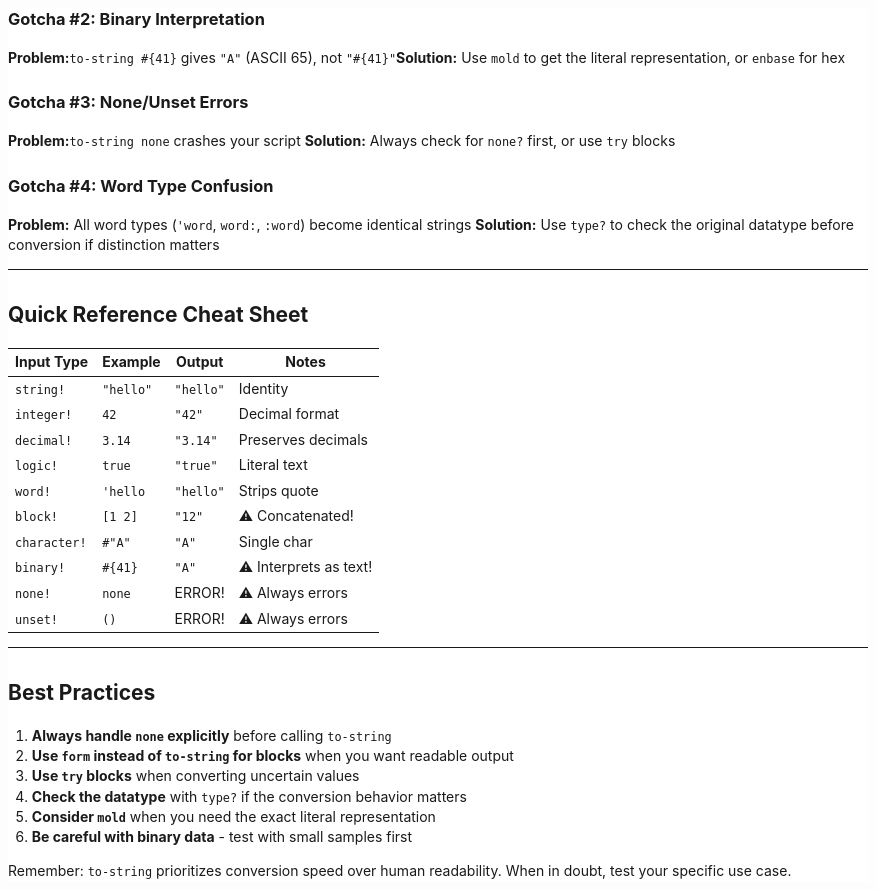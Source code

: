 ### Gotcha #2: Binary Interpretation

**Problem:**`to-string #{41}` gives `"A"` (ASCII 65), not `"#{41}"`**Solution:** Use `mold` to get the literal representation, or `enbase` for hex

### Gotcha #3: None/Unset Errors

**Problem:**`to-string none` crashes your script **Solution:** Always check for `none?` first, or use `try` blocks

### Gotcha #4: Word Type Confusion

**Problem:** All word types (`'word`, `word:`, `:word`) become identical strings **Solution:** Use `type?` to check the original datatype before conversion if distinction matters

---

## Quick Reference Cheat Sheet

| Input Type       | Example       | Output        | Notes                    |
| ------------------ | --------------- | --------------- | -------------------------- |
| `string!`    | `"hello"` | `"hello"` | Identity                 |
| `integer!`   | `42`      | `"42"`    | Decimal format           |
| `decimal!`   | `3.14`    | `"3.14"`  | Preserves decimals       |
| `logic!`     | `true`    | `"true"`  | Literal text             |
| `word!`      | `'hello`  | `"hello"` | Strips quote             |
| `block!`     | `[1 2]`   | `"12"`    | ⚠️ Concatenated!       |
| `character!` | `#"A"`    | `"A"`     | Single char              |
| `binary!`    | `#{41}`   | `"A"`     | ⚠️ Interprets as text! |
| `none!`      | `none`    | ERROR!        | ⚠️ Always errors       |
| `unset!`     | `()`      | ERROR!        | ⚠️ Always errors       |

---

## Best Practices

1. **Always handle `none` explicitly** before calling `to-string`
2. **Use `form` instead of `to-string` for blocks** when you want readable output
3. **Use `try` blocks** when converting uncertain values
4. **Check the datatype** with `type?` if the conversion behavior matters
5. **Consider `mold`** when you need the exact literal representation
6. **Be careful with binary data** - test with small samples first

Remember: `to-string` prioritizes conversion speed over human readability. When in doubt, test your specific use case.

